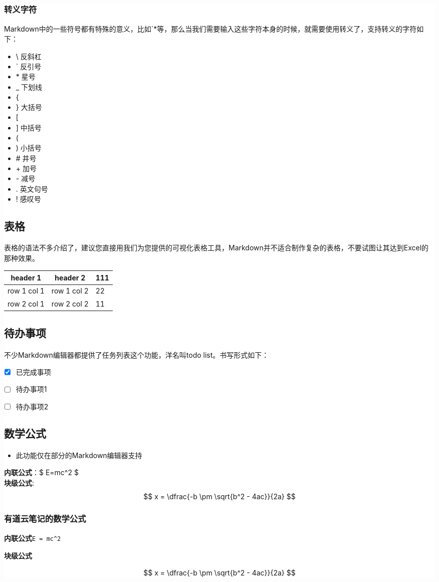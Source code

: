 ### 转义字符
Markdown中的一些符号都有特殊的意义，比如`*等，那么当我们需要输入这些字符本身的时候，就需要使用转义了，支持转义的字符如下：

* \\ 反斜杠
* \` 反引号
* \* 星号
* \_ 下划线
* \{
* \} 大括号
* \[
* \] 中括号
* \(
* \) 小括号
* \# 井号
* \+ 加号
* \- 减号
* \. 英文句号
* \! 感叹号

## 表格
表格的语法不多介绍了，建议您直接用我们为您提供的可视化表格工具，Markdown并不适合制作复杂的表格，不要试图让其达到Excel的那种效果。
 
header 1 | header 2|111
-|-|-
row 1 col 1 | row 1 col 2|22
row 2 col 1 | row 2 col 2|11



## 待办事项
不少Markdown编辑器都提供了任务列表这个功能，洋名叫todo list。书写形式如下：

- [x] 已完成事项
- [ ] 待办事项1
- [ ] 待办事项2



## 数学公式
* 此功能仅在部分的Markdown编辑器支持

**内联公式**：$ E=mc^2 $  
**块级公式**: $$ x = \dfrac{-b \pm \sqrt{b^2 - 4ac}}{2a} $$

### 有道云笔记的数学公式


**内联公式**`E = mc^2`

**块级公式**
```math

x = \dfrac{-b \pm \sqrt{b^2 - 4ac}}{2a}

```

[^c]: 百度是中国最大的搜索引擎网站
[^1]: 百度是中国最大的搜索引擎网站 //这句可以写在文章的最后
